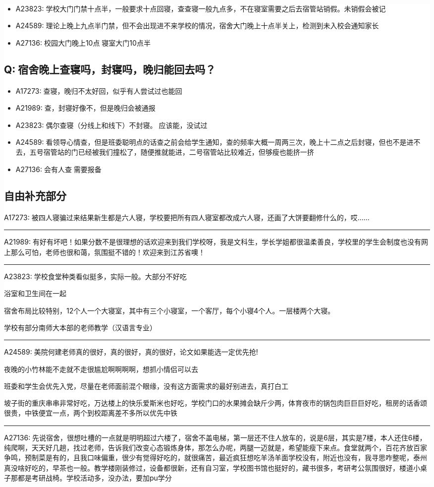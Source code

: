 - A23823: 学校大门门禁十点半，一般要求十点回寝，查查寝一般九点多，不在寝室需要之后去宿管站销假。未销假会被记

- A24589: 理论上晚上九点半门禁，但不会出现进不来学校的情况，宿舍大门晚上十点半关上，检测到未入校会通知家长

- A27136: 校园大门晚上10点 寝室大门10点半

## Q: 宿舍晚上查寝吗，封寝吗，晚归能回去吗？

- A17273: 查寝，晚归不太好回，似乎有人尝试过也能回

- A21989: 查，封寝好像不，但是晚归会被通报

- A23823: 偶尔查寝（分线上和线下）不封寝。
应该能，没试过

- A24589: 看领导心情查，但是班委聪明点的话查之前会给学生通知，查的频率大概一周两三次，晚上十二点之后封寝，但也不是进不去，五号宿管站的门已经被我们撞松了，随便推就能进，二号宿管站比较难近，但够瘦也能挤一挤

- A27136: 会有人查 需要报备

## 自由补充部分

A17273: 被四人寝骗过来结果新生都是六人寝，学校要把所有四人寝室都改成六人寝，还画了大饼要翻修什么的，哎……

***

A21989: 有好有坏吧！如果分数不是很理想的话欢迎来到我们学校呀，我是文科生，学长学姐都很温柔善良，学校里的学生会制度也没有网上那么可怕，老师也很和蔼，氛围挺不错的！欢迎来到江苏省噢！

***

A23823: 学校食堂种类看似挺多，实际一般。大部分不好吃

浴室和卫生间在一起

宿舍布局比较特别，12个人一个大寝室，其中有三个小寝室，一个客厅，每个小寝4个人。一层楼两个大寝。

学校有部分南师大本部的老师教学（汉语言专业）

***

A24589: 美院何建老师真的很好，真的很好，真的很好，论文如果能选一定优先抢!

夜晚的小竹林能不走就不走很尴尬啊啊啊啊，想抓小情侣可以去

班委和学生会优先入党，尽量在老师面前混个眼缘，没有这方面需求的最好别进去，真打白工

坡子街的重庆串串非常好吃，万达楼上的快乐爱斯米也好吃，学校门口的水果摊会缺斤少两，体育夜市的锅包肉巨巨巨好吃，租房的话香颂很贵，中铁便宜一点，两个到校距离差不多所以优先中铁

***

A27136: 先说宿舍，很想吐槽的一点就是明明超过六楼了，宿舍不盖电梯，第一层还不住人放车的，说是6层，其实是7楼，本人还住6楼，纯爬啊，天天好几趟，找过老师，告诉我们改变心态锻炼身体，那怎么办呢，两腿一迈就是，希望能瘦下来点。食堂就两个，百花齐放百家争鸣，预制菜是有的，且我口味偏重，很少有觉得好吃的，就很痛苦，最近疯狂想吃羊汤羊面学校没有，附近也没有，我寻思咋整呢，泰州真没啥好吃的，早茶也一般。教学楼刚装修过，设备都很新，还有自习室，学校图书馆也挺好的，藏书很多，考研考公氛围很好，楼道小桌子那都是考研战椅。学校活动多，没办法，要加pu学分